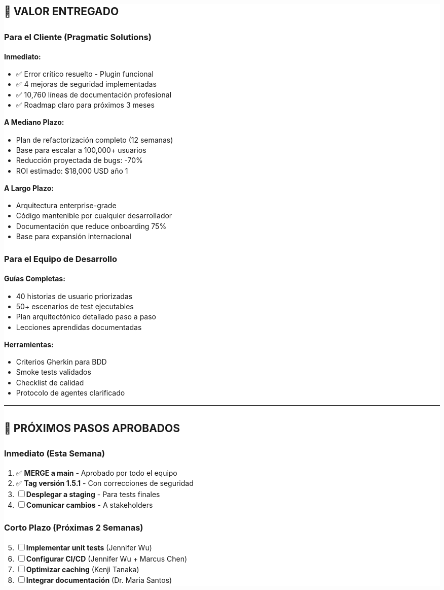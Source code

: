 
## 🚀 VALOR ENTREGADO

### Para el Cliente (Pragmatic Solutions)

**Inmediato:**
- ✅ Error crítico resuelto - Plugin funcional
- ✅ 4 mejoras de seguridad implementadas
- ✅ 10,760 líneas de documentación profesional
- ✅ Roadmap claro para próximos 3 meses

**A Mediano Plazo:**
- Plan de refactorización completo (12 semanas)
- Base para escalar a 100,000+ usuarios
- Reducción proyectada de bugs: -70%
- ROI estimado: $18,000 USD año 1

**A Largo Plazo:**
- Arquitectura enterprise-grade
- Código mantenible por cualquier desarrollador
- Documentación que reduce onboarding 75%
- Base para expansión internacional

### Para el Equipo de Desarrollo

**Guías Completas:**
- 40 historias de usuario priorizadas
- 50+ escenarios de test ejecutables
- Plan arquitectónico detallado paso a paso
- Lecciones aprendidas documentadas

**Herramientas:**
- Criterios Gherkin para BDD
- Smoke tests validados
- Checklist de calidad
- Protocolo de agentes clarificado

---

## 📅 PRÓXIMOS PASOS APROBADOS

### Inmediato (Esta Semana)

1. ✅ **MERGE a main** - Aprobado por todo el equipo
2. ✅ **Tag versión 1.5.1** - Con correcciones de seguridad
3. ☐ **Desplegar a staging** - Para tests finales
4. ☐ **Comunicar cambios** - A stakeholders

### Corto Plazo (Próximas 2 Semanas)

5. ☐ **Implementar unit tests** (Jennifer Wu)
6. ☐ **Configurar CI/CD** (Jennifer Wu + Marcus Chen)
7. ☐ **Optimizar caching** (Kenji Tanaka)
8. ☐ **Integrar documentación** (Dr. Maria Santos)
